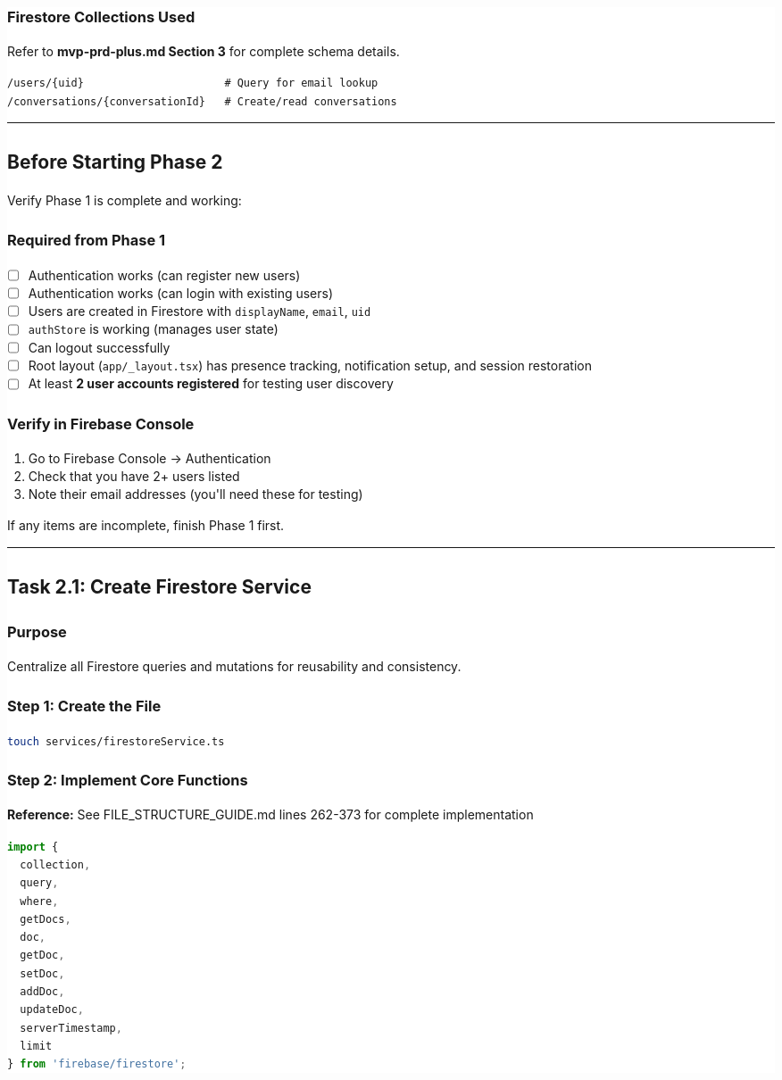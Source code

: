 ### Firestore Collections Used

Refer to **mvp-prd-plus.md Section 3** for complete schema details.

```
/users/{uid}                      # Query for email lookup
/conversations/{conversationId}   # Create/read conversations
```

---

## Before Starting Phase 2

Verify Phase 1 is complete and working:

### Required from Phase 1

- [ ] Authentication works (can register new users)
- [ ] Authentication works (can login with existing users)
- [ ] Users are created in Firestore with `displayName`, `email`, `uid`
- [ ] `authStore` is working (manages user state)
- [ ] Can logout successfully
- [ ] Root layout (`app/_layout.tsx`) has presence tracking, notification setup, and session restoration
- [ ] At least **2 user accounts registered** for testing user discovery

### Verify in Firebase Console

1. Go to Firebase Console → Authentication
2. Check that you have 2+ users listed
3. Note their email addresses (you'll need these for testing)

If any items are incomplete, finish Phase 1 first.

---

## Task 2.1: Create Firestore Service

### Purpose

Centralize all Firestore queries and mutations for reusability and consistency.

### Step 1: Create the File

```bash
touch services/firestoreService.ts
```

### Step 2: Implement Core Functions

**Reference:** See FILE_STRUCTURE_GUIDE.md lines 262-373 for complete implementation

```typescript
import { 
  collection, 
  query, 
  where, 
  getDocs, 
  doc, 
  getDoc, 
  setDoc, 
  addDoc, 
  updateDoc,
  serverTimestamp,
  limit
} from 'firebase/firestore';
```